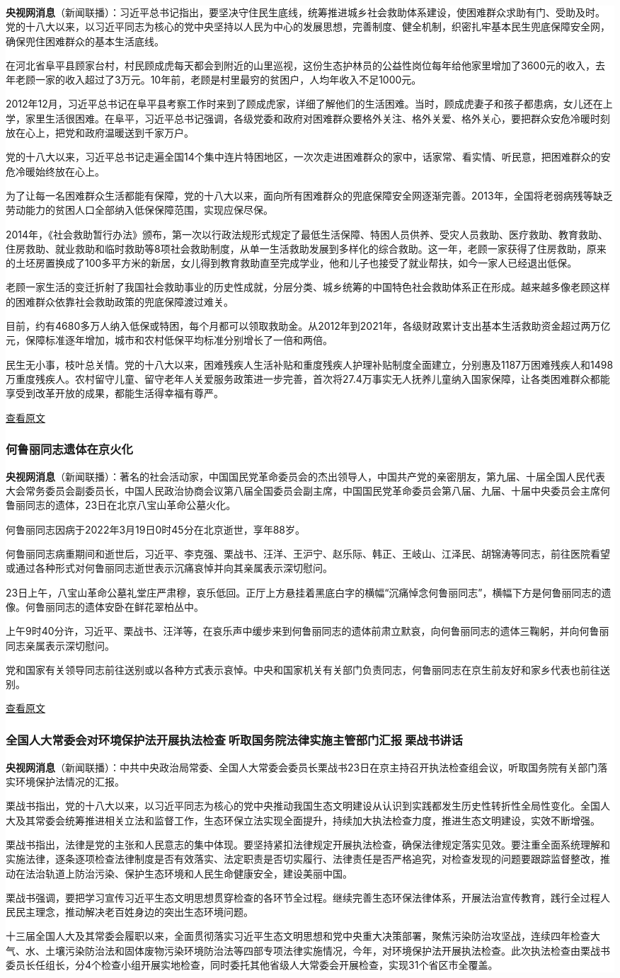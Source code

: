 

**央视网消息**（新闻联播）：习近平总书记指出，要坚决守住民生底线，统筹推进城乡社会救助体系建设，使困难群众求助有门、受助及时。党的十八大以来，以习近平同志为核心的党中央坚持以人民为中心的发展思想，完善制度、健全机制，织密扎牢基本民生兜底保障安全网，确保兜住困难群众的基本生活底线。

在河北省阜平县顾家台村，村民顾成虎每天都会到附近的山里巡视，这份生态护林员的公益性岗位每年给他家里增加了3600元的收入，去年老顾一家的收入超过了3万元。10年前，老顾是村里最穷的贫困户，人均年收入不足1000元。

2012年12月，习近平总书记在阜平县考察工作时来到了顾成虎家，详细了解他们的生活困难。当时，顾成虎妻子和孩子都患病，女儿还在上学，家里生活很困难。在阜平，习近平总书记强调，各级党委和政府对困难群众要格外关注、格外关爱、格外关心，要把群众安危冷暖时刻放在心上，把党和政府温暖送到千家万户。

党的十八大以来，习近平总书记走遍全国14个集中连片特困地区，一次次走进困难群众的家中，话家常、看实情、听民意，把困难群众的安危冷暖始终放在心上。

为了让每一名困难群众生活都能有保障，党的十八大以来，面向所有困难群众的兜底保障安全网逐渐完善。2013年，全国将老弱病残等缺乏劳动能力的贫困人口全部纳入低保保障范围，实现应保尽保。

2014年，《社会救助暂行办法》颁布，第一次以行政法规形式规定了最低生活保障、特困人员供养、受灾人员救助、医疗救助、教育救助、住房救助、就业救助和临时救助等8项社会救助制度，从单一生活救助发展到多样化的综合救助。这一年，老顾一家获得了住房救助，原来的土坯房置换成了100多平方米的新居，女儿得到教育救助直至完成学业，他和儿子也接受了就业帮扶，如今一家人已经退出低保。

老顾一家生活的变迁折射了我国社会救助事业的历史性成就，分层分类、城乡统筹的中国特色社会救助体系正在形成。越来越多像老顾这样的困难群众依靠社会救助政策的兜底保障渡过难关。

目前，约有4680多万人纳入低保或特困，每个月都可以领取救助金。从2012年到2021年，各级财政累计支出基本生活救助资金超过两万亿元，保障标准逐年增加，城市和农村低保平均标准分别增长了一倍和两倍。

民生无小事，枝叶总关情。党的十八大以来，困难残疾人生活补贴和重度残疾人护理补贴制度全面建立，分别惠及1187万困难残疾人和1498万重度残疾人。农村留守儿童、留守老年人关爱服务政策进一步完善，首次将27.4万事实无人抚养儿童纳入国家保障，让各类困难群众都能享受到改革开放的成果，都能生活得幸福有尊严。



[查看原文](https://tv.cctv.com/2022/03/23/VIDEDv0hSHntJTk88l2eyhf2220323.shtml)

### 何鲁丽同志遗体在京火化



**央视网消息**（新闻联播）：著名的社会活动家，中国国民党革命委员会的杰出领导人，中国共产党的亲密朋友，第九届、十届全国人民代表大会常务委员会副委员长，中国人民政治协商会议第八届全国委员会副主席，中国国民党革命委员会第八届、九届、十届中央委员会主席何鲁丽同志的遗体，23日在北京八宝山革命公墓火化。

何鲁丽同志因病于2022年3月19日0时45分在北京逝世，享年88岁。

何鲁丽同志病重期间和逝世后，习近平、李克强、栗战书、汪洋、王沪宁、赵乐际、韩正、王岐山、江泽民、胡锦涛等同志，前往医院看望或通过各种形式对何鲁丽同志逝世表示沉痛哀悼并向其亲属表示深切慰问。

23日上午，八宝山革命公墓礼堂庄严肃穆，哀乐低回。正厅上方悬挂着黑底白字的横幅“沉痛悼念何鲁丽同志”，横幅下方是何鲁丽同志的遗像。何鲁丽同志的遗体安卧在鲜花翠柏丛中。

上午9时40分许，习近平、栗战书、汪洋等，在哀乐声中缓步来到何鲁丽同志的遗体前肃立默哀，向何鲁丽同志的遗体三鞠躬，并向何鲁丽同志亲属表示深切慰问。

党和国家有关领导同志前往送别或以各种方式表示哀悼。中央和国家机关有关部门负责同志，何鲁丽同志在京生前友好和家乡代表也前往送别。



[查看原文](https://tv.cctv.com/2022/03/23/VIDE2onr05sHvAAI72pQEzVV220323.shtml)

### 全国人大常委会对环境保护法开展执法检查 听取国务院法律实施主管部门汇报 栗战书讲话



**央视网消息**（新闻联播）：中共中央政治局常委、全国人大常委会委员长栗战书23日在京主持召开执法检查组会议，听取国务院有关部门落实环境保护法情况的汇报。

栗战书指出，党的十八大以来，以习近平同志为核心的党中央推动我国生态文明建设从认识到实践都发生历史性转折性全局性变化。全国人大及其常委会统筹推进相关立法和监督工作，生态环保立法实现全面提升，持续加大执法检查力度，推进生态文明建设，实效不断增强。

栗战书指出，法律是党的主张和人民意志的集中体现。要坚持紧扣法律规定开展执法检查，确保法律规定落实见效。要注重全面系统理解和实施法律，逐条逐项检查法律制度是否有效落实、法定职责是否切实履行、法律责任是否严格追究，对检查发现的问题要跟踪监督整改，推动在法治轨道上防治污染、保护生态环境和人民生命健康安全，建设美丽中国。

栗战书强调，要把学习宣传习近平生态文明思想贯穿检查的各环节全过程。继续完善生态环保法律体系，开展法治宣传教育，践行全过程人民民主理念，推动解决老百姓身边的突出生态环境问题。

十三届全国人大及其常委会履职以来，全面贯彻落实习近平生态文明思想和党中央重大决策部署，聚焦污染防治攻坚战，连续四年检查大气、水、土壤污染防治法和固体废物污染环境防治法等四部专项法律实施情况，今年，对环境保护法开展执法检查。此次执法检查由栗战书委员长任组长，分4个检查小组开展实地检查，同时委托其他省级人大常委会开展检查，实现31个省区市全覆盖。
